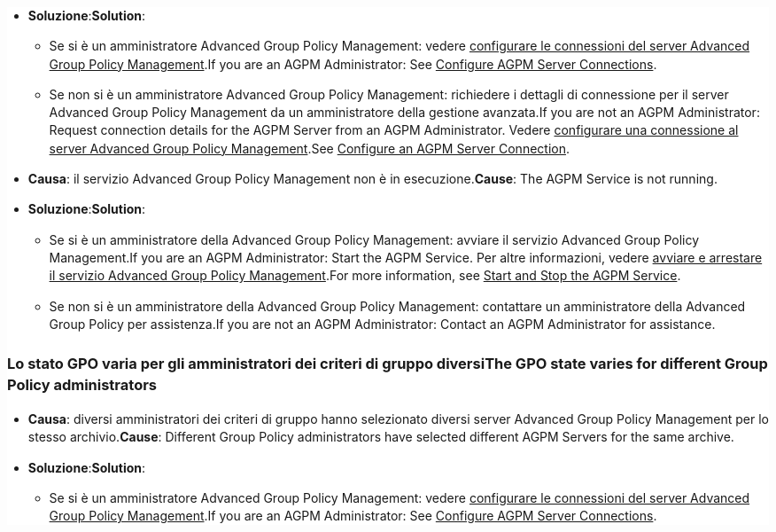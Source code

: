-   <span data-ttu-id="bfad1-123">**Soluzione**:</span><span class="sxs-lookup"><span data-stu-id="bfad1-123">**Solution**:</span></span>

    -   <span data-ttu-id="bfad1-124">Se si è un amministratore Advanced Group Policy Management: vedere [configurare le connessioni del server Advanced Group Policy Management](configure-agpm-server-connections-agpm40.md).</span><span class="sxs-lookup"><span data-stu-id="bfad1-124">If you are an AGPM Administrator: See [Configure AGPM Server Connections](configure-agpm-server-connections-agpm40.md).</span></span>

    -   <span data-ttu-id="bfad1-125">Se non si è un amministratore Advanced Group Policy Management: richiedere i dettagli di connessione per il server Advanced Group Policy Management da un amministratore della gestione avanzata.</span><span class="sxs-lookup"><span data-stu-id="bfad1-125">If you are not an AGPM Administrator: Request connection details for the AGPM Server from an AGPM Administrator.</span></span> <span data-ttu-id="bfad1-126">Vedere [configurare una connessione al server Advanced Group Policy Management](configure-an-agpm-server-connection-agpm40.md).</span><span class="sxs-lookup"><span data-stu-id="bfad1-126">See [Configure an AGPM Server Connection](configure-an-agpm-server-connection-agpm40.md).</span></span>

-   <span data-ttu-id="bfad1-127">**Causa**: il servizio Advanced Group Policy Management non è in esecuzione.</span><span class="sxs-lookup"><span data-stu-id="bfad1-127">**Cause**: The AGPM Service is not running.</span></span>

-   <span data-ttu-id="bfad1-128">**Soluzione**:</span><span class="sxs-lookup"><span data-stu-id="bfad1-128">**Solution**:</span></span>

    -   <span data-ttu-id="bfad1-129">Se si è un amministratore della Advanced Group Policy Management: avviare il servizio Advanced Group Policy Management.</span><span class="sxs-lookup"><span data-stu-id="bfad1-129">If you are an AGPM Administrator: Start the AGPM Service.</span></span> <span data-ttu-id="bfad1-130">Per altre informazioni, vedere [avviare e arrestare il servizio Advanced Group Policy Management](start-and-stop-the-agpm-service-agpm40.md).</span><span class="sxs-lookup"><span data-stu-id="bfad1-130">For more information, see [Start and Stop the AGPM Service](start-and-stop-the-agpm-service-agpm40.md).</span></span>

    -   <span data-ttu-id="bfad1-131">Se non si è un amministratore della Advanced Group Policy Management: contattare un amministratore della Advanced Group Policy per assistenza.</span><span class="sxs-lookup"><span data-stu-id="bfad1-131">If you are not an AGPM Administrator: Contact an AGPM Administrator for assistance.</span></span>

### <a href="" id="bkmk-state-varies"></a><span data-ttu-id="bfad1-132">Lo stato GPO varia per gli amministratori dei criteri di gruppo diversi</span><span class="sxs-lookup"><span data-stu-id="bfad1-132">The GPO state varies for different Group Policy administrators</span></span>

-   <span data-ttu-id="bfad1-133">**Causa**: diversi amministratori dei criteri di gruppo hanno selezionato diversi server Advanced Group Policy Management per lo stesso archivio.</span><span class="sxs-lookup"><span data-stu-id="bfad1-133">**Cause**: Different Group Policy administrators have selected different AGPM Servers for the same archive.</span></span>

-   <span data-ttu-id="bfad1-134">**Soluzione**:</span><span class="sxs-lookup"><span data-stu-id="bfad1-134">**Solution**:</span></span>

    -   <span data-ttu-id="bfad1-135">Se si è un amministratore Advanced Group Policy Management: vedere [configurare le connessioni del server Advanced Group Policy Management](configure-agpm-server-connections-agpm40.md).</span><span class="sxs-lookup"><span data-stu-id="bfad1-135">If you are an AGPM Administrator: See [Configure AGPM Server Connections](configure-agpm-server-connections-agpm40.md).</span></span>
